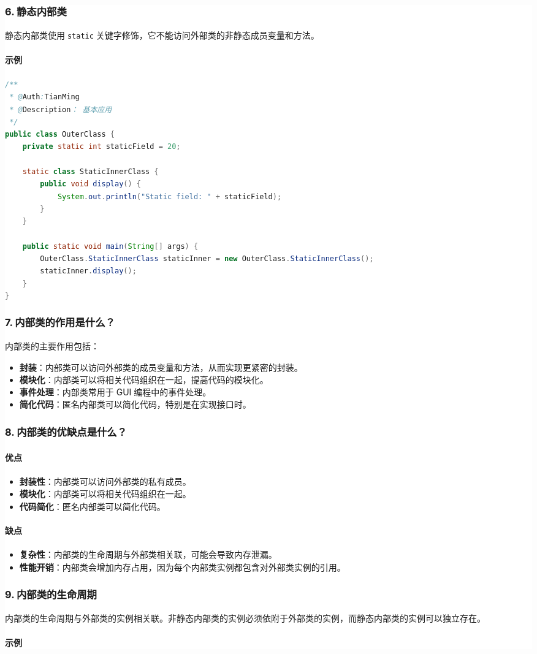 ### 6. **静态内部类**

静态内部类使用 `static` 关键字修饰，它不能访问外部类的非静态成员变量和方法。

#### 示例

```java
/**
 * @Auth:TianMing
 * @Description： 基本应用
 */
public class OuterClass {
    private static int staticField = 20;

    static class StaticInnerClass {
        public void display() {
            System.out.println("Static field: " + staticField);
        }
    }

    public static void main(String[] args) {
        OuterClass.StaticInnerClass staticInner = new OuterClass.StaticInnerClass();
        staticInner.display();
    }
}
```

### 7. **内部类的作用是什么？**

内部类的主要作用包括：

+ **封装**：内部类可以访问外部类的成员变量和方法，从而实现更紧密的封装。
+ **模块化**：内部类可以将相关代码组织在一起，提高代码的模块化。
+ **事件处理**：内部类常用于 GUI 编程中的事件处理。
+ **简化代码**：匿名内部类可以简化代码，特别是在实现接口时。

### 8. **内部类的优缺点是什么？**

#### 优点

+ **封装性**：内部类可以访问外部类的私有成员。
+ **模块化**：内部类可以将相关代码组织在一起。
+ **代码简化**：匿名内部类可以简化代码。

#### 缺点

+ **复杂性**：内部类的生命周期与外部类相关联，可能会导致内存泄漏。
+ **性能开销**：内部类会增加内存占用，因为每个内部类实例都包含对外部类实例的引用。

### 9. **内部类的生命周期**

内部类的生命周期与外部类的实例相关联。非静态内部类的实例必须依附于外部类的实例，而静态内部类的实例可以独立存在。

#### 示例

